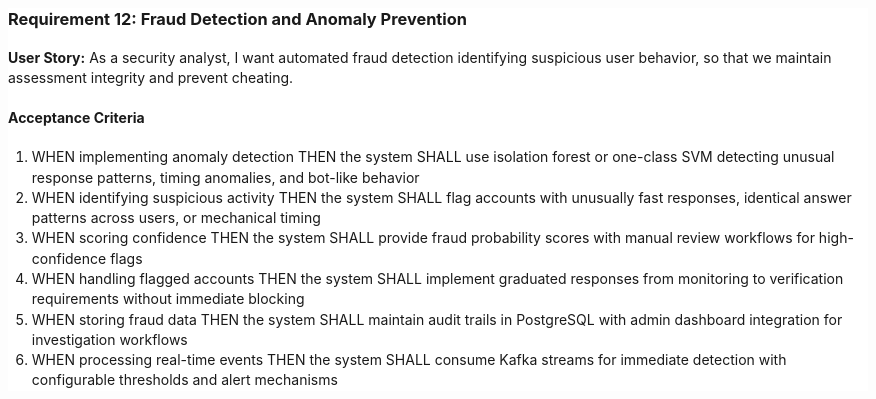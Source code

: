 ### Requirement 12: Fraud Detection and Anomaly Prevention

**User Story:** As a security analyst, I want automated fraud detection identifying suspicious user behavior, so that we maintain assessment integrity and prevent cheating.

#### Acceptance Criteria

1. WHEN implementing anomaly detection THEN the system SHALL use isolation forest or one-class SVM detecting unusual response patterns, timing anomalies, and bot-like behavior
2. WHEN identifying suspicious activity THEN the system SHALL flag accounts with unusually fast responses, identical answer patterns across users, or mechanical timing
3. WHEN scoring confidence THEN the system SHALL provide fraud probability scores with manual review workflows for high-confidence flags
4. WHEN handling flagged accounts THEN the system SHALL implement graduated responses from monitoring to verification requirements without immediate blocking
5. WHEN storing fraud data THEN the system SHALL maintain audit trails in PostgreSQL with admin dashboard integration for investigation workflows
6. WHEN processing real-time events THEN the system SHALL consume Kafka streams for immediate detection with configurable thresholds and alert mechanisms
